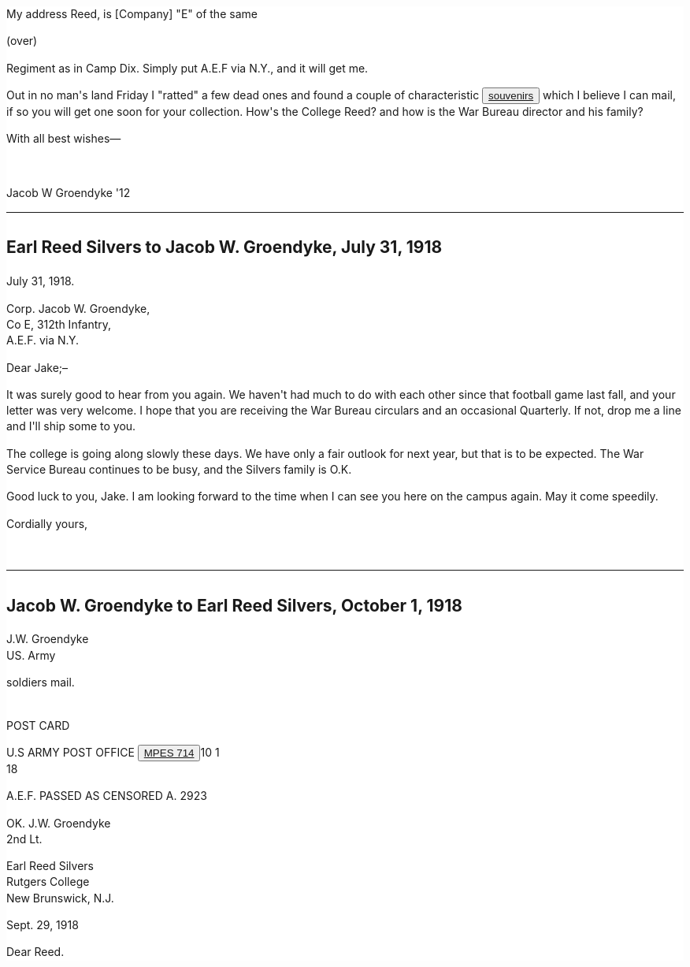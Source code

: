  My address Reed, is [Company] "E" of the same <br>

<p class="centered small">(over)</p> Regiment as in Camp Dix. Simply put A.E.F via N.Y., and it will get me. 

 Out in no man's land Friday I "ratted" a few dead ones and found a couple of characteristic <button data-balloon-pos="up" data-balloon-length="large" data-balloon="Looting the bodies of enemy soldiers was a common practice among American soldiers during both World Wars. | From: James,
							Scott. Souvenirs of War and Hazards in the Attic. The New York Times
							(Dec. 9, 2010)."> <a href="https://www.nytimes.com/2010/12/10/us/10bcjames.html">souvenirs</a> </button> which I believe I can mail, if so you will get one soon for your collection. How's the College Reed? and how is the War Bureau director and his family? 

<p class="indent-1">With all best wishes—</p>
<br>
<p class="indent-2">Jacob W Groendyke '12</p>

* * * 

## Earl Reed Silvers to Jacob W. Groendyke, July 31, 1918


<p class="right">July 31, 1918.</p>
<p class="left">Corp. Jacob W. Groendyke,<br>Co E, 312th Infantry,<br>A.E.F. via N.Y.<br></p>
<p class="left">Dear Jake;–</p>

 It was surely good to hear from you again. We haven't had much to do with each other since that football game last fall, and your letter was very welcome. I hope that you are receiving the War Bureau circulars and an occasional Quarterly. If not, drop me a line and I'll ship some to you. 

 The college is going along slowly these days. We have only a fair outlook for next year, but that is to be expected. The War Service Bureau continues to be busy, and the Silvers family is O.K. 

 Good luck to you, Jake. I am looking forward to the time when I can see you here on the campus again. May it come speedily. 

<p class="indent-1">Cordially yours,</p>
<br>
<p class="indent-2"></p>

* * * 

## Jacob W. Groendyke to Earl Reed Silvers, October 1, 1918

<p class="small add">J.W. Groendyke <br> US. Army</p><p class="small add">soldiers mail.</p><br>
<span class="pre-printed">POST CARD</span>
<p class="pre-printed centered">U.S ARMY POST OFFICE <button data-balloon-pos="up" data-balloon-length="large" data-balloon="Langres, France"><a href='https://geohack.toolforge.org/geohack.php?params=47_51_12_N_5_20_02_E'> MPES 714 </a></button>10 1<br>18</p>
<p class="pre-printed centered"> A.E.F. PASSED AS CENSORED A. 2923 </p>
<p class="small add">OK. J.W. Groendyke <br> 2nd Lt.</p>
<p class="centered">Earl Reed Silvers<br>Rutgers College<br>New Brunswick, N.J.<br></p><p class="right">Sept. 29, 1918</p>

<p class="left">Dear Reed.</p>
